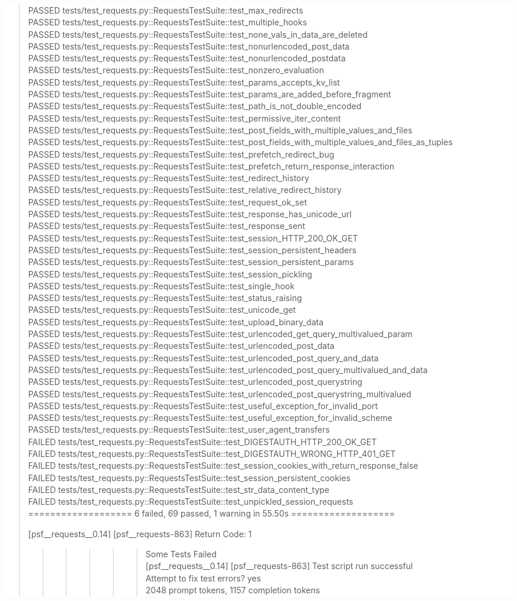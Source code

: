 > PASSED tests/test_requests.py::RequestsTestSuite::test_max_redirects  
> PASSED tests/test_requests.py::RequestsTestSuite::test_multiple_hooks  
> PASSED tests/test_requests.py::RequestsTestSuite::test_none_vals_in_data_are_deleted  
> PASSED tests/test_requests.py::RequestsTestSuite::test_nonurlencoded_post_data  
> PASSED tests/test_requests.py::RequestsTestSuite::test_nonurlencoded_postdata  
> PASSED tests/test_requests.py::RequestsTestSuite::test_nonzero_evaluation  
> PASSED tests/test_requests.py::RequestsTestSuite::test_params_accepts_kv_list  
> PASSED tests/test_requests.py::RequestsTestSuite::test_params_are_added_before_fragment  
> PASSED tests/test_requests.py::RequestsTestSuite::test_path_is_not_double_encoded  
> PASSED tests/test_requests.py::RequestsTestSuite::test_permissive_iter_content  
> PASSED tests/test_requests.py::RequestsTestSuite::test_post_fields_with_multiple_values_and_files  
> PASSED tests/test_requests.py::RequestsTestSuite::test_post_fields_with_multiple_values_and_files_as_tuples  
> PASSED tests/test_requests.py::RequestsTestSuite::test_prefetch_redirect_bug  
> PASSED tests/test_requests.py::RequestsTestSuite::test_prefetch_return_response_interaction  
> PASSED tests/test_requests.py::RequestsTestSuite::test_redirect_history  
> PASSED tests/test_requests.py::RequestsTestSuite::test_relative_redirect_history  
> PASSED tests/test_requests.py::RequestsTestSuite::test_request_ok_set  
> PASSED tests/test_requests.py::RequestsTestSuite::test_response_has_unicode_url  
> PASSED tests/test_requests.py::RequestsTestSuite::test_response_sent  
> PASSED tests/test_requests.py::RequestsTestSuite::test_session_HTTP_200_OK_GET  
> PASSED tests/test_requests.py::RequestsTestSuite::test_session_persistent_headers  
> PASSED tests/test_requests.py::RequestsTestSuite::test_session_persistent_params  
> PASSED tests/test_requests.py::RequestsTestSuite::test_session_pickling  
> PASSED tests/test_requests.py::RequestsTestSuite::test_single_hook  
> PASSED tests/test_requests.py::RequestsTestSuite::test_status_raising  
> PASSED tests/test_requests.py::RequestsTestSuite::test_unicode_get  
> PASSED tests/test_requests.py::RequestsTestSuite::test_upload_binary_data  
> PASSED tests/test_requests.py::RequestsTestSuite::test_urlencoded_get_query_multivalued_param  
> PASSED tests/test_requests.py::RequestsTestSuite::test_urlencoded_post_data  
> PASSED tests/test_requests.py::RequestsTestSuite::test_urlencoded_post_query_and_data  
> PASSED tests/test_requests.py::RequestsTestSuite::test_urlencoded_post_query_multivalued_and_data  
> PASSED tests/test_requests.py::RequestsTestSuite::test_urlencoded_post_querystring  
> PASSED tests/test_requests.py::RequestsTestSuite::test_urlencoded_post_querystring_multivalued  
> PASSED tests/test_requests.py::RequestsTestSuite::test_useful_exception_for_invalid_port  
> PASSED tests/test_requests.py::RequestsTestSuite::test_useful_exception_for_invalid_scheme  
> PASSED tests/test_requests.py::RequestsTestSuite::test_user_agent_transfers  
> FAILED tests/test_requests.py::RequestsTestSuite::test_DIGESTAUTH_HTTP_200_OK_GET  
> FAILED tests/test_requests.py::RequestsTestSuite::test_DIGESTAUTH_WRONG_HTTP_401_GET  
> FAILED tests/test_requests.py::RequestsTestSuite::test_session_cookies_with_return_response_false  
> FAILED tests/test_requests.py::RequestsTestSuite::test_session_persistent_cookies  
> FAILED tests/test_requests.py::RequestsTestSuite::test_str_data_content_type  
> FAILED tests/test_requests.py::RequestsTestSuite::test_unpickled_session_requests  
> =================== 6 failed, 69 passed, 1 warning in 55.50s ===================  
>    
> [psf__requests__0.14] [psf__requests-863] Return Code: 1   
>   
> >>>>> Some Tests Failed  
> [psf__requests__0.14] [psf__requests-863] Test script run successful   
> Attempt to fix test errors? yes  
> 2048 prompt tokens, 1157 completion tokens  
